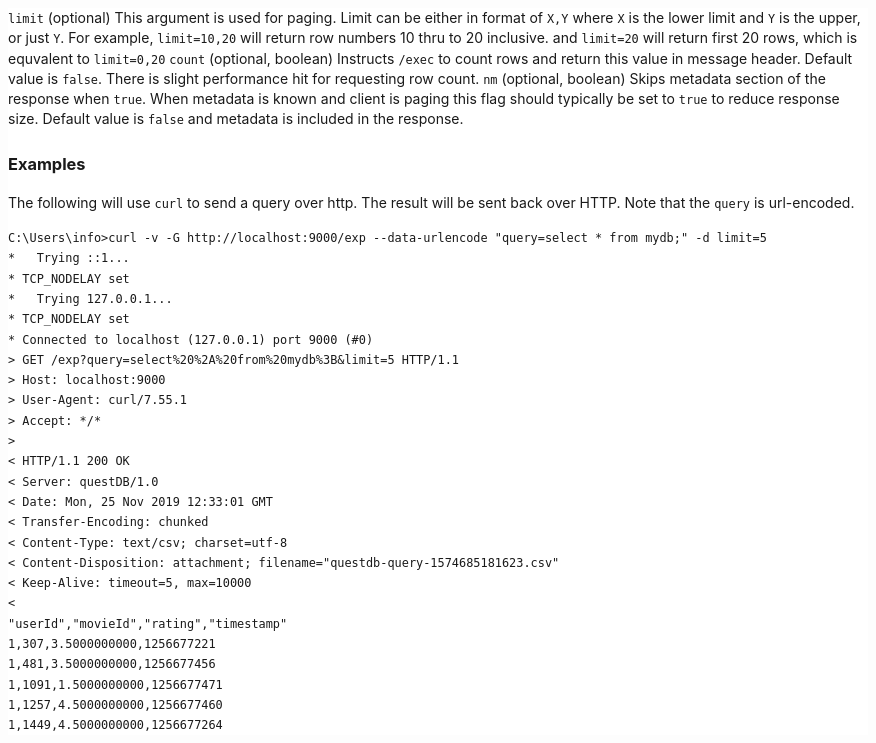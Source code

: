 <tr>
<td class="param"><code>limit</code> (optional)</td>
<td>
This argument is used for paging. Limit can be either in format of <code>X,Y</code> where <code>X</code> is the lower 
limit and <code>Y</code> is the upper, or just <code>Y</code>. For example, <code>limit=10,20</code> will return row numbers 10 thru to 20 inclusive.
and <code>limit=20</code> will return first 20 rows, which is equvalent to <code>limit=0,20</code>
</td>
</tr>

<tr>
<td class="param"><code>count</code> (optional, boolean)</td>
<td>
Instructs <code>/exec</code> to count rows and return this value in message header. Default value is <code>false</code>. There
is slight performance hit for requesting row count.
</td>
</tr>

<tr>
<td class="param"><code>nm</code> (optional, boolean)</td>
<td>
Skips metadata section of the response when <code>true</code>. When metadata is known and client is paging this flag
should typically be set to <code>true</code> to reduce response size. Default value is <code>false</code> and metadata is
included in the response.
</td>
</tr>

</tbody>
</table>

### Examples
The following will use `curl` to send a query over http. The result will be sent back over HTTP.
Note that the `query` is url-encoded.

```shell script
C:\Users\info>curl -v -G http://localhost:9000/exp --data-urlencode "query=select * from mydb;" -d limit=5
*   Trying ::1...
* TCP_NODELAY set
*   Trying 127.0.0.1...
* TCP_NODELAY set
* Connected to localhost (127.0.0.1) port 9000 (#0)
> GET /exp?query=select%20%2A%20from%20mydb%3B&limit=5 HTTP/1.1
> Host: localhost:9000
> User-Agent: curl/7.55.1
> Accept: */*
>
< HTTP/1.1 200 OK
< Server: questDB/1.0
< Date: Mon, 25 Nov 2019 12:33:01 GMT
< Transfer-Encoding: chunked
< Content-Type: text/csv; charset=utf-8
< Content-Disposition: attachment; filename="questdb-query-1574685181623.csv"
< Keep-Alive: timeout=5, max=10000
<
"userId","movieId","rating","timestamp"
1,307,3.5000000000,1256677221
1,481,3.5000000000,1256677456
1,1091,1.5000000000,1256677471
1,1257,4.5000000000,1256677460
1,1449,4.5000000000,1256677264
```